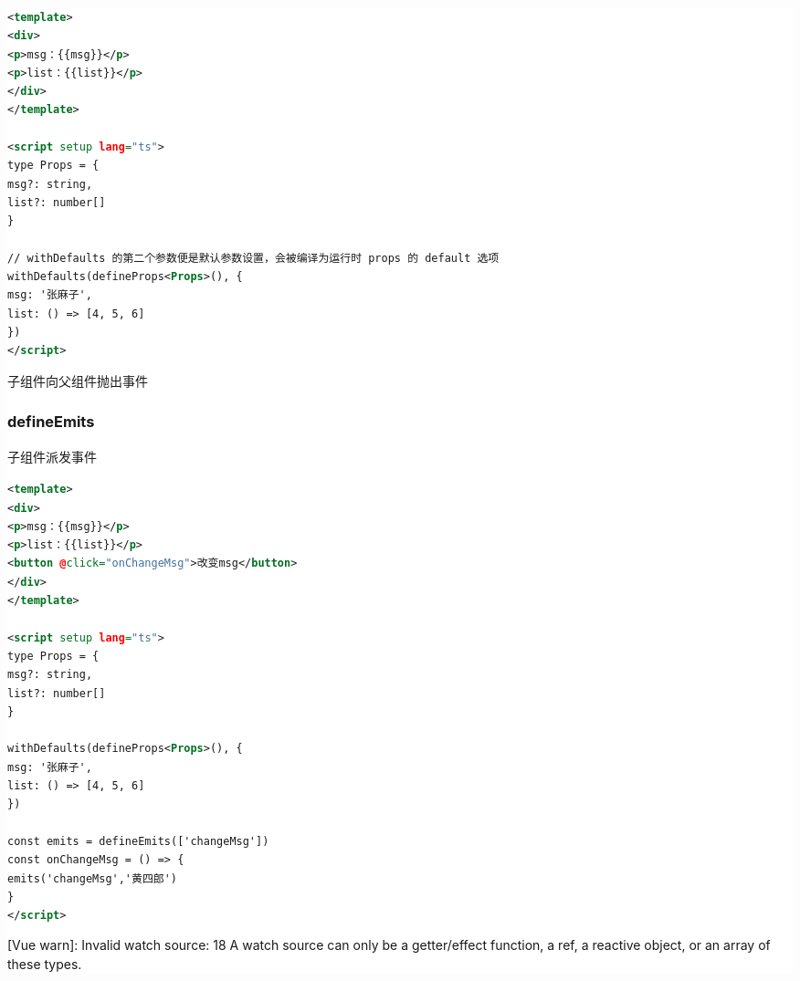 

```xml
<template>
<div>
<p>msg：{{msg}}</p>
<p>list：{{list}}</p>
</div>
</template>
 
<script setup lang="ts">
type Props = {
msg?: string,
list?: number[]
}
 
// withDefaults 的第二个参数便是默认参数设置，会被编译为运行时 props 的 default 选项
withDefaults(defineProps<Props>(), {
msg: '张麻子',
list: () => [4, 5, 6]
})
</script>
```

子组件向父组件抛出事件

### defineEmits

子组件派发事件



```xml
<template>
<div>
<p>msg：{{msg}}</p>
<p>list：{{list}}</p>
<button @click="onChangeMsg">改变msg</button>
</div>
</template>
 
<script setup lang="ts">
type Props = {
msg?: string,
list?: number[]
}
 
withDefaults(defineProps<Props>(), {
msg: '张麻子',
list: () => [4, 5, 6]
})
 
const emits = defineEmits(['changeMsg'])
const onChangeMsg = () => {
emits('changeMsg','黄四郎')
}
</script>
```


[Vue warn]: Invalid watch source:  18 A watch source can only be a getter/effect function, a ref, a reactive object, or an array of these types. 